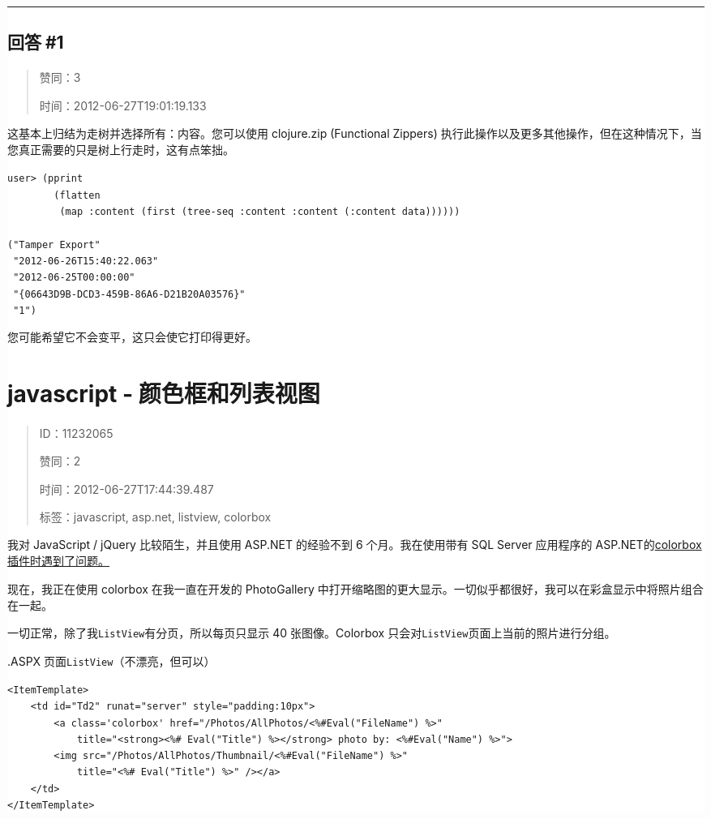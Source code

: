 * * *

## 回答 #1

> 赞同：3
> 
> 时间：2012-06-27T19:01:19.133

这基本上归结为走树并选择所有：内容。您可以使用 clojure.zip (Functional Zippers) 执行此操作以及更多其他操作，但在这种情况下，当您真正需要的只是树上行走时，这有点笨拙。

```
user> (pprint 
        (flatten 
         (map :content (first (tree-seq :content :content (:content data))))))

("Tamper Export"
 "2012-06-26T15:40:22.063"
 "2012-06-25T00:00:00"
 "{06643D9B-DCD3-459B-86A6-D21B20A03576}"
 "1") 
```

您可能希望它不会变平，这只会使它打印得更好。

# javascript - 颜色框和列表视图

> ID：11232065
> 
> 赞同：2
> 
> 时间：2012-06-27T17:44:39.487
> 
> 标签：javascript, asp.net, listview, colorbox

我对 JavaScript / jQuery 比较陌生，并且使用 ASP.NET 的经验不到 6 个月。我在使用带有 SQL Server 应用程序的 ASP.NET的[colorbox插件时遇到了问题。](http://www.jacklmoore.com/colorbox)

现在，我正在使用 colorbox 在我一直在开发的 PhotoGallery 中打开缩略图的更大显示。一切似乎都很好，我可以在彩盒显示中将照片组合在一起。

一切正常，除了我`ListView`有分页，所以每页只显示 40 张图像。Colorbox 只会对`ListView`页面上当前的照片进行分组。

.ASPX 页面`ListView`（不漂亮，但可以）

```
<ItemTemplate>
    <td id="Td2" runat="server" style="padding:10px">
        <a class='colorbox' href="/Photos/AllPhotos/<%#Eval("FileName") %>" 
            title="<strong><%# Eval("Title") %></strong> photo by: <%#Eval("Name") %>">
        <img src="/Photos/AllPhotos/Thumbnail/<%#Eval("FileName") %>"
            title="<%# Eval("Title") %>" /></a>
    </td>
</ItemTemplate> 
```
